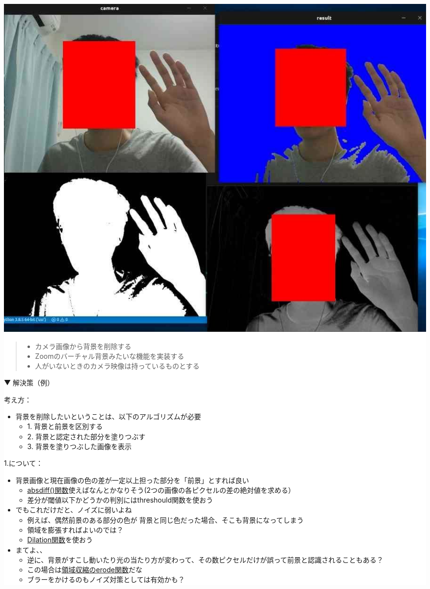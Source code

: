 ![f:id:pythonjacascript:20210605090013j:plain](/images/ppythonjacascript2021060520210605090013.jpg)

> * カメラ画像から背景を削除する
> * Zoomのバーチャル背景みたいな機能を実装する
> * 人がいないときのカメラ映像は持っているものとする

  
▼ 解決策（例）  

  
考え方： 
* 背景を削除したいということは、以下のアルゴリズムが必要  
   * 1\. 背景と前景を区別する  
   * 2\. 背景と認定された部分を塗りつぶす  
   * 3\. 背景を塗りつぶした画像を表示

1.について：

* 背景画像と現在画像の色の差が一定以上担った部分を「前景」とすれば良い  
   * [absdiff()関数](http://opencv.jp/opencv-2svn/cpp/operations%5Fon%5Farrays.html)使えばなんとかなりそう(2つの画像の各ピクセルの差の絶対値を求める）  
   * 差分が閾値以下かどうかの判別にはthreshould関数を使おう
* でもこれだけだと、ノイズに弱いよね  
   * 例えば、偶然前景のある部分の色が 背景と同じ色だった場合、そこも背景になってしまう  
   * 領域を膨張すればよいのでは？  
   * [Dilation関数](http://labs.eecs.tottori-u.ac.jp/sd/Member/oyamada/OpenCV/html/py%5Ftutorials/py%5Fimgproc/py%5Fmorphological%5Fops/py%5Fmorphological%5Fops.html#dilation)を使おう
* まてよ、、  
   * 逆に、背景がすこし動いたり光の当たり方が変わって、その数ピクセルだけが誤って前景と認識されることもある？  
   * この場合は[領域収縮のerode関数](http://labs.eecs.tottori-u.ac.jp/sd/Member/oyamada/OpenCV/html/py%5Ftutorials/py%5Fimgproc/py%5Fmorphological%5Fops/py%5Fmorphological%5Fops.html#erosion)だな  
   * ブラーをかけるのもノイズ対策としては有効かも？
